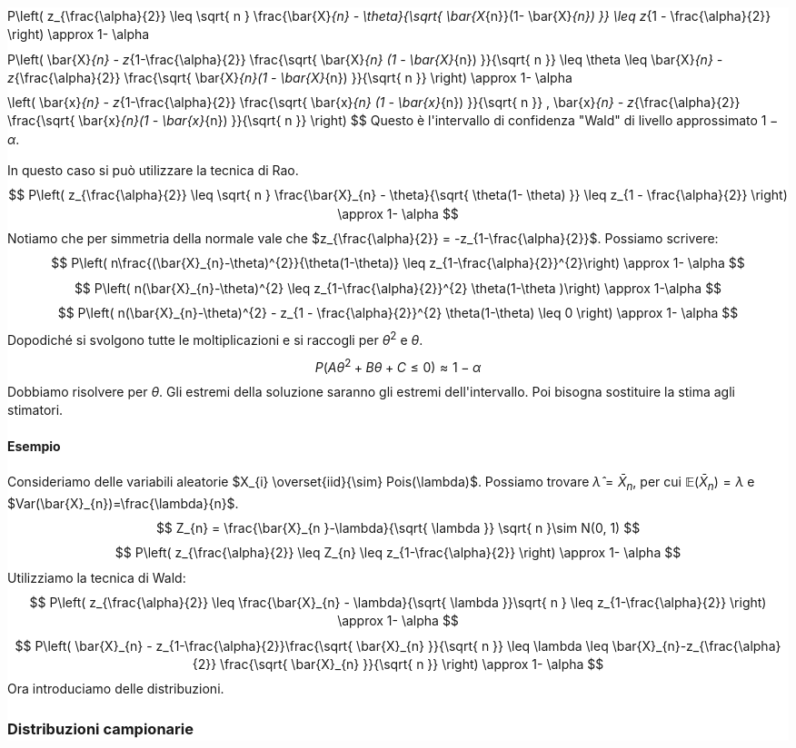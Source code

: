 P\left( z_{\frac{\alpha}{2}} \leq \sqrt{ n } \frac{\bar{X}_{n} - \theta}{\sqrt{ \bar{X_{n}}(1- \bar{X}_{n}) }} \leq z_{1 - \frac{\alpha}{2}} \right) \approx 1- \alpha
$$
$$
P\left( \bar{X}_{n} - z_{1-\frac{\alpha}{2}} \frac{\sqrt{ \bar{X}_{n} (1 - \bar{X}_{n}) }}{\sqrt{ n }} \leq \theta \leq \bar{X}_{n} - z_{\frac{\alpha}{2}} \frac{\sqrt{ \bar{X}_{n}(1 - \bar{X}_{n}) }}{\sqrt{ n }} \right) \approx 1- \alpha
$$
$$
\left( \bar{x}_{n} - z_{1-\frac{\alpha}{2}} \frac{\sqrt{ \bar{x}_{n} (1 - \bar{x}_{n}) }}{\sqrt{ n }} , \bar{x}_{n} - z_{\frac{\alpha}{2}} \frac{\sqrt{ \bar{x}_{n}(1 - \bar{x}_{n}) }}{\sqrt{ n }} \right)
$$
Questo è l'intervallo di confidenza "Wald" di livello approssimato $1-\alpha$.

In questo caso si può utilizzare la tecnica di Rao.
$$
P\left( z_{\frac{\alpha}{2}} \leq \sqrt{ n } \frac{\bar{X}_{n} - \theta}{\sqrt{ \theta(1- \theta) }} \leq z_{1 - \frac{\alpha}{2}} \right) \approx 1- \alpha
$$
Notiamo che per simmetria della normale vale che $z_{\frac{\alpha}{2}} = -z_{1-\frac{\alpha}{2}}$.
Possiamo scrivere:
$$
P\left( n\frac{(\bar{X}_{n}-\theta)^{2}}{\theta(1-\theta)} \leq z_{1-\frac{\alpha}{2}}^{2}\right) \approx 1- \alpha
$$
$$
P\left( n(\bar{X}_{n}-\theta)^{2} \leq z_{1-\frac{\alpha}{2}}^{2} \theta(1-\theta )\right) \approx 1-\alpha
$$
$$
P\left( n(\bar{X}_{n}-\theta)^{2} - z_{1 - \frac{\alpha}{2}}^{2} \theta(1-\theta) \leq 0 \right) \approx 1- \alpha
$$
Dopodiché si svolgono tutte le moltiplicazioni e si raccogli per $\theta^{2}$ e $\theta$.
$$
P(A\theta^{2} + B\theta + C \leq 0) \approx 1 - \alpha
$$
Dobbiamo risolvere per $\theta$. Gli estremi della soluzione saranno gli estremi dell'intervallo. Poi bisogna sostituire la stima agli stimatori.
#### Esempio
Consideriamo delle variabili aleatorie $X_{i} \overset{iid}{\sim} Pois(\lambda)$. Possiamo trovare $\hat{\lambda}= \bar{X}_{n}$, per cui $\mathbb{E}(\bar{X}_{n})=\lambda$ e $Var(\bar{X}_{n})=\frac{\lambda}{n}$.
$$
Z_{n} = \frac{\bar{X}_{n }-\lambda}{\sqrt{ \lambda }} \sqrt{ n }\sim N(0, 1)
$$
$$
P\left( z_{\frac{\alpha}{2}} \leq Z_{n} \leq z_{1-\frac{\alpha}{2}} \right) \approx 1- \alpha
$$
Utilizziamo la tecnica di Wald:
$$
P\left( z_{\frac{\alpha}{2}} \leq \frac{\bar{X}_{n} - \lambda}{\sqrt{ \lambda }}\sqrt{ n } \leq z_{1-\frac{\alpha}{2}} \right) \approx 1- \alpha
$$
$$
P\left( \bar{X}_{n} - z_{1-\frac{\alpha}{2}}\frac{\sqrt{ \bar{X}_{n} }}{\sqrt{ n }} \leq \lambda \leq \bar{X}_{n}-z_{\frac{\alpha}{2}} \frac{\sqrt{ \bar{X}_{n} }}{\sqrt{ n }} \right) \approx 1- \alpha
$$
Ora introduciamo delle distribuzioni.
### Distribuzioni campionarie